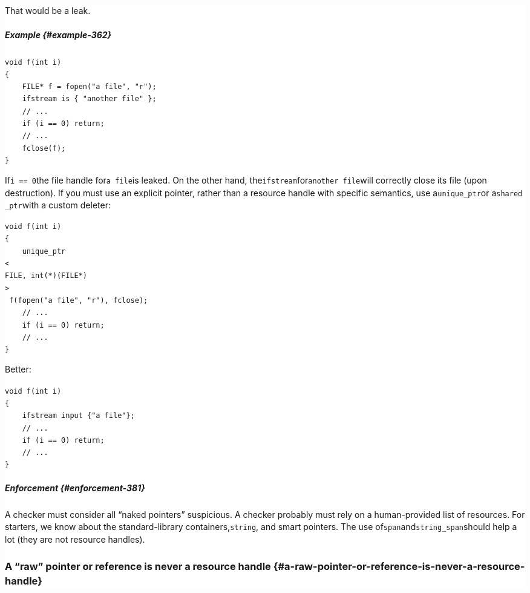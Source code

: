 That would be a leak.

##### Example {#example-362}

```
void f(int i)
{
    FILE* f = fopen("a file", "r");
    ifstream is { "another file" };
    // ...
    if (i == 0) return;
    // ...
    fclose(f);
}

```

If`i == 0`the file handle for`a file`is leaked. On the other hand, the`ifstream`for`another file`will correctly close its file \(upon destruction\). If you must use an explicit pointer, rather than a resource handle with specific semantics, use a`unique_ptr`or a`shared_ptr`with a custom deleter:

```
void f(int i)
{
    unique_ptr
<
FILE, int(*)(FILE*)
>
 f(fopen("a file", "r"), fclose);
    // ...
    if (i == 0) return;
    // ...
}

```

Better:

```
void f(int i)
{
    ifstream input {"a file"};
    // ...
    if (i == 0) return;
    // ...
}

```

##### Enforcement {#enforcement-381}

A checker must consider all “naked pointers” suspicious. A checker probably must rely on a human-provided list of resources. For starters, we know about the standard-library containers,`string`, and smart pointers. The use of`span`and`string_span`should help a lot \(they are not resource handles\).

### A “raw” pointer or reference is never a resource handle {#a-raw-pointer-or-reference-is-never-a-resource-handle}
